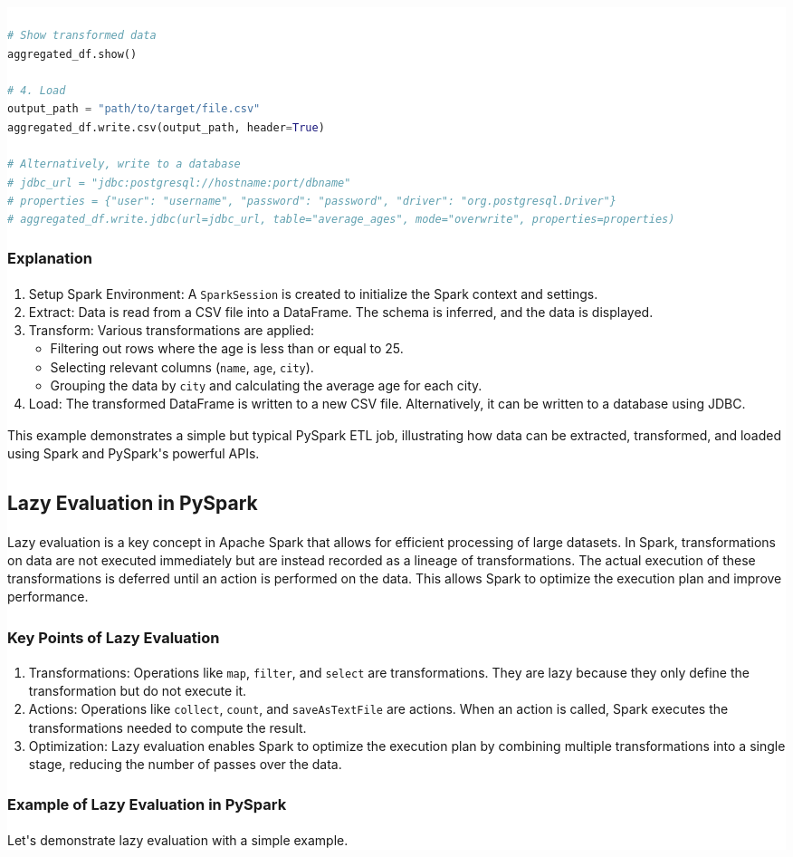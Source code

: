 ```python

# Show transformed data
aggregated_df.show()

# 4. Load
output_path = "path/to/target/file.csv"
aggregated_df.write.csv(output_path, header=True)

# Alternatively, write to a database
# jdbc_url = "jdbc:postgresql://hostname:port/dbname"
# properties = {"user": "username", "password": "password", "driver": "org.postgresql.Driver"}
# aggregated_df.write.jdbc(url=jdbc_url, table="average_ages", mode="overwrite", properties=properties)
```

### Explanation

1. Setup Spark Environment: A `SparkSession` is created to initialize the Spark context and settings.
2. Extract: Data is read from a CSV file into a DataFrame. The schema is inferred, and the data is displayed.
3. Transform: Various transformations are applied:
   - Filtering out rows where the age is less than or equal to 25.
   - Selecting relevant columns (`name`, `age`, `city`).
   - Grouping the data by `city` and calculating the average age for each city.
4. Load: The transformed DataFrame is written to a new CSV file. Alternatively, it can be written to a database using JDBC.

This example demonstrates a simple but typical PySpark ETL job, illustrating how data can be extracted, transformed, and loaded using Spark and PySpark's powerful APIs.


## Lazy Evaluation in PySpark


Lazy evaluation is a key concept in Apache Spark that allows for efficient processing of large datasets. In Spark, transformations on data are not executed immediately but are instead recorded as a lineage of transformations. The actual execution of these transformations is deferred until an action is performed on the data. This allows Spark to optimize the execution plan and improve performance.

### Key Points of Lazy Evaluation

1. Transformations: Operations like `map`, `filter`, and `select` are transformations. They are lazy because they only define the transformation but do not execute it.
2. Actions: Operations like `collect`, `count`, and `saveAsTextFile` are actions. When an action is called, Spark executes the transformations needed to compute the result.
3. Optimization: Lazy evaluation enables Spark to optimize the execution plan by combining multiple transformations into a single stage, reducing the number of passes over the data.

### Example of Lazy Evaluation in PySpark

Let's demonstrate lazy evaluation with a simple example.
